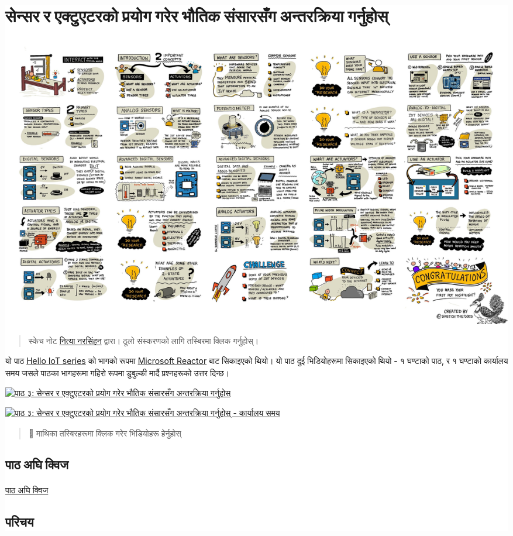 
# सेन्सर र एक्टुएटरको प्रयोग गरेर भौतिक संसारसँग अन्तरक्रिया गर्नुहोस्

![यस पाठको स्केच नोटको अवलोकन](../../../../../translated_images/lesson-3.cc3b7b4cd646de598698cce043c0393fd62ef42bac2eaf60e61272cd844250f4.ne.jpg)

> स्केच नोट [नित्या नरसिंहन](https://github.com/nitya) द्वारा। ठूलो संस्करणको लागि तस्बिरमा क्लिक गर्नुहोस्।

यो पाठ [Hello IoT series](https://youtube.com/playlist?list=PLmsFUfdnGr3xRts0TIwyaHyQuHaNQcb6-) को भागको रूपमा [Microsoft Reactor](https://developer.microsoft.com/reactor/?WT.mc_id=academic-17441-jabenn) बाट सिकाइएको थियो। यो पाठ दुई भिडियोहरूमा सिकाइएको थियो - १ घण्टाको पाठ, र १ घण्टाको कार्यालय समय जसले पाठका भागहरूमा गहिरो रूपमा डुबुल्की मार्दै प्रश्नहरूको उत्तर दिन्छ।

[![पाठ ३: सेन्सर र एक्टुएटरको प्रयोग गरेर भौतिक संसारसँग अन्तरक्रिया गर्नुहोस्](https://img.youtube.com/vi/Lqalu1v6aF4/0.jpg)](https://youtu.be/Lqalu1v6aF4)

[![पाठ ३: सेन्सर र एक्टुएटरको प्रयोग गरेर भौतिक संसारसँग अन्तरक्रिया गर्नुहोस् - कार्यालय समय](https://img.youtube.com/vi/qR3ekcMlLWA/0.jpg)](https://youtu.be/qR3ekcMlLWA)

> 🎥 माथिका तस्बिरहरूमा क्लिक गरेर भिडियोहरू हेर्नुहोस्

## पाठ अघि क्विज

[पाठ अघि क्विज](https://black-meadow-040d15503.1.azurestaticapps.net/quiz/5)

## परिचय
